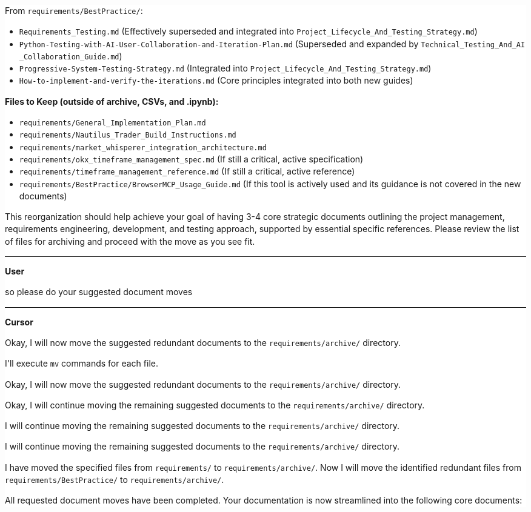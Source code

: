 From `requirements/BestPractice/`:

*   `Requirements_Testing.md` (Effectively superseded and integrated into `Project_Lifecycle_And_Testing_Strategy.md`)
*   `Python-Testing-with-AI-User-Collaboration-and-Iteration-Plan.md` (Superseded and expanded by `Technical_Testing_And_AI_Collaboration_Guide.md`)
*   `Progressive-System-Testing-Strategy.md` (Integrated into `Project_Lifecycle_And_Testing_Strategy.md`)
*   `How-to-implement-and-verify-the-iterations.md` (Core principles integrated into both new guides)

**Files to Keep (outside of archive, CSVs, and .ipynb):**

*   `requirements/General_Implementation_Plan.md`
*   `requirements/Nautilus_Trader_Build_Instructions.md`
*   `requirements/market_whisperer_integration_architecture.md`
*   `requirements/okx_timeframe_management_spec.md` (If still a critical, active specification)
*   `requirements/timeframe_management_reference.md` (If still a critical, active reference)
*   `requirements/BestPractice/BrowserMCP_Usage_Guide.md` (If this tool is actively used and its guidance is not covered in the new documents)

This reorganization should help achieve your goal of having 3-4 core strategic documents outlining the project management, requirements engineering, development, and testing approach, supported by essential specific references. Please review the list of files for archiving and proceed with the move as you see fit.

---

**User**

so please do your suggested document moves

---

**Cursor**

Okay, I will now move the suggested redundant documents to the `requirements/archive/` directory.

I'll execute `mv` commands for each file.



Okay, I will now move the suggested redundant documents to the `requirements/archive/` directory.



Okay, I will continue moving the remaining suggested documents to the `requirements/archive/` directory.


I will continue moving the remaining suggested documents to the `requirements/archive/` directory.



I will continue moving the remaining suggested documents to the `requirements/archive/` directory.

I have moved the specified files from `requirements/` to `requirements/archive/`. Now I will move the identified redundant files from `requirements/BestPractice/` to `requirements/archive/`.

All requested document moves have been completed. Your documentation is now streamlined into the following core documents:
